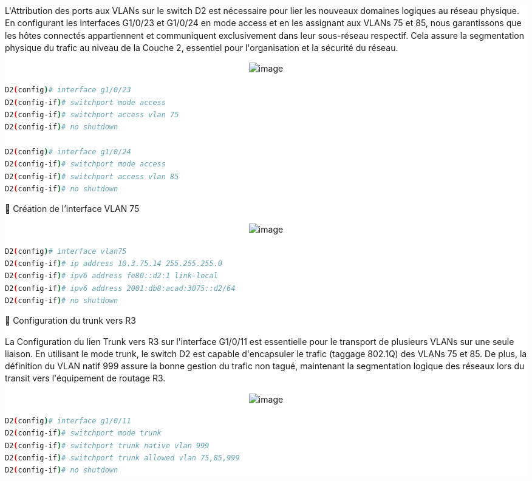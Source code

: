 L'Attribution des ports aux VLANs sur le switch D2 est nécessaire pour lier les nouveaux domaines logiques au réseau physique. En configurant les interfaces G1/0/23 et G1/0/24 en mode access et en les assignant aux VLANs 75 et 85, nous garantissons que les hôtes connectés appartiennent et communiquent exclusivement dans leur sous-réseau respectif. Cela assure la segmentation physique du trafic au niveau de la Couche 2, essentiel pour l'organisation et la sécurité du réseau.

<p align="center">
   <img width="624" height="188" alt="image" src="https://github.com/user-attachments/assets/3e71928a-f683-4d92-90dc-dc0ddd32b37a" />
</p> 
   
```bash
D2(config)# interface g1/0/23
D2(config-if)# switchport mode access
D2(config-if)# switchport access vlan 75
D2(config-if)# no shutdown

D2(config)# interface g1/0/24
D2(config-if)# switchport mode access
D2(config-if)# switchport access vlan 85
D2(config-if)# no shutdown
```

   🔹 Création de l’interface VLAN 75

<p align="center">
<img width="626" height="142" alt="image" src="https://github.com/user-attachments/assets/19bd0df7-c197-46b0-88a7-0e5d308c481a" />
</p> 
   
```bash
D2(config)# interface vlan75
D2(config-if)# ip address 10.3.75.14 255.255.255.0
D2(config-if)# ipv6 address fe80::d2:1 link-local
D2(config-if)# ipv6 address 2001:db8:acad:3075::d2/64
D2(config-if)# no shutdown
```

   🔹 Configuration du trunk vers R3  

La Configuration du lien Trunk vers R3 sur l'interface G1/0/11 est essentielle pour le transport de plusieurs VLANs sur une seule liaison. En utilisant le mode trunk, le switch D2 est capable d'encapsuler le trafic (taggage 802.1Q) des VLANs 75 et 85. De plus, la définition du VLAN natif 999 assure la bonne gestion du trafic non tagué, maintenant la segmentation logique des réseaux lors du transit vers l'équipement de routage R3.  

<p align="center">
<img width="626" height="99" alt="image" src="https://github.com/user-attachments/assets/482497d5-e588-4640-ae6e-fd8b5a2b91ea" />
</p> 

```bash
D2(config)# interface g1/0/11
D2(config-if)# switchport mode trunk
D2(config-if)# switchport trunk native vlan 999
D2(config-if)# switchport trunk allowed vlan 75,85,999
D2(config-if)# no shutdown
```
